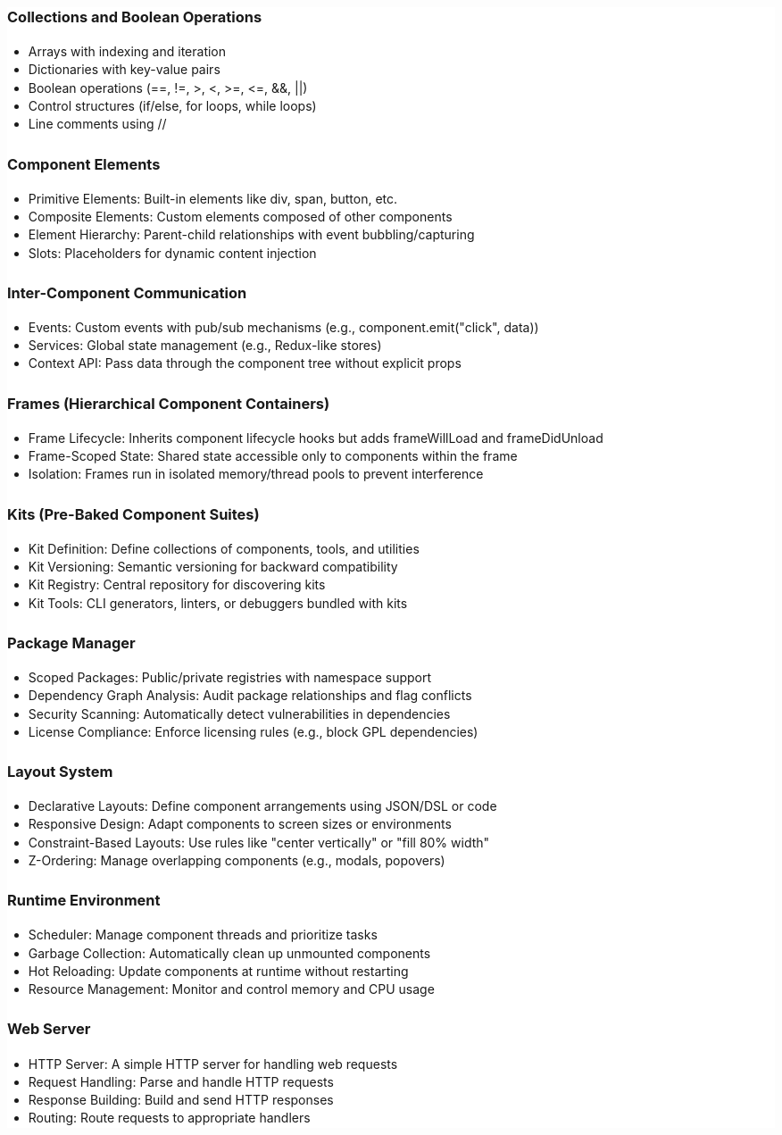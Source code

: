 ### Collections and Boolean Operations
- Arrays with indexing and iteration
- Dictionaries with key-value pairs
- Boolean operations (==, !=, >, <, >=, <=, &&, ||)
- Control structures (if/else, for loops, while loops)
- Line comments using //

### Component Elements
- Primitive Elements: Built-in elements like div, span, button, etc.
- Composite Elements: Custom elements composed of other components
- Element Hierarchy: Parent-child relationships with event bubbling/capturing
- Slots: Placeholders for dynamic content injection

### Inter-Component Communication
- Events: Custom events with pub/sub mechanisms (e.g., component.emit("click", data))
- Services: Global state management (e.g., Redux-like stores)
- Context API: Pass data through the component tree without explicit props

### Frames (Hierarchical Component Containers)
- Frame Lifecycle: Inherits component lifecycle hooks but adds frameWillLoad and frameDidUnload
- Frame-Scoped State: Shared state accessible only to components within the frame
- Isolation: Frames run in isolated memory/thread pools to prevent interference

### Kits (Pre-Baked Component Suites)
- Kit Definition: Define collections of components, tools, and utilities
- Kit Versioning: Semantic versioning for backward compatibility
- Kit Registry: Central repository for discovering kits
- Kit Tools: CLI generators, linters, or debuggers bundled with kits

### Package Manager
- Scoped Packages: Public/private registries with namespace support
- Dependency Graph Analysis: Audit package relationships and flag conflicts
- Security Scanning: Automatically detect vulnerabilities in dependencies
- License Compliance: Enforce licensing rules (e.g., block GPL dependencies)

### Layout System
- Declarative Layouts: Define component arrangements using JSON/DSL or code
- Responsive Design: Adapt components to screen sizes or environments
- Constraint-Based Layouts: Use rules like "center vertically" or "fill 80% width"
- Z-Ordering: Manage overlapping components (e.g., modals, popovers)

### Runtime Environment
- Scheduler: Manage component threads and prioritize tasks
- Garbage Collection: Automatically clean up unmounted components
- Hot Reloading: Update components at runtime without restarting
- Resource Management: Monitor and control memory and CPU usage

### Web Server
- HTTP Server: A simple HTTP server for handling web requests
- Request Handling: Parse and handle HTTP requests
- Response Building: Build and send HTTP responses
- Routing: Route requests to appropriate handlers
